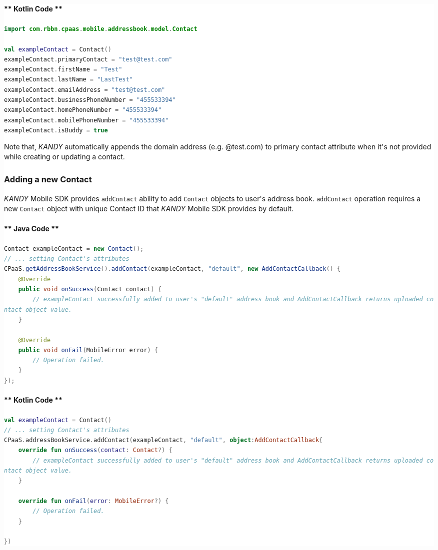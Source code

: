 #### ** Kotlin Code **

```kotlin
import com.rbbn.cpaas.mobile.addressbook.model.Contact

val exampleContact = Contact()
exampleContact.primaryContact = "test@test.com"
exampleContact.firstName = "Test"
exampleContact.lastName = "LastTest"
exampleContact.emailAddress = "test@test.com"
exampleContact.businessPhoneNumber = "455533394"
exampleContact.homePhoneNumber = "455533394"
exampleContact.mobilePhoneNumber = "455533394"
exampleContact.isBuddy = true
```


Note that, $KANDY$ automatically appends the domain address (e.g. @test.com) to primary contact attribute when it's not provided while creating or updating a contact.

### Adding a new Contact

$KANDY$ Mobile SDK provides `addContact` ability to add `Contact` objects to user's address book. `addContact` operation requires a new `Contact` object with unique Contact ID that $KANDY$ Mobile SDK provides by default.



#### ** Java Code **

```java
Contact exampleContact = new Contact();
// ... setting Contact's attributes
CPaaS.getAddressBookService().addContact(exampleContact, "default", new AddContactCallback() {
    @Override
    public void onSuccess(Contact contact) {
        // exampleContact successfully added to user's "default" address book and AddContactCallback returns uploaded contact object value.
    }

    @Override
    public void onFail(MobileError error) {
        // Operation failed.
    }
});
```

#### ** Kotlin Code **

```kotlin
val exampleContact = Contact()
// ... setting Contact's attributes
CPaaS.addressBookService.addContact(exampleContact, "default", object:AddContactCallback{
    override fun onSuccess(contact: Contact?) {
        // exampleContact successfully added to user's "default" address book and AddContactCallback returns uploaded contact object value.
    }

    override fun onFail(error: MobileError?) {
        // Operation failed.
    }

})
```
